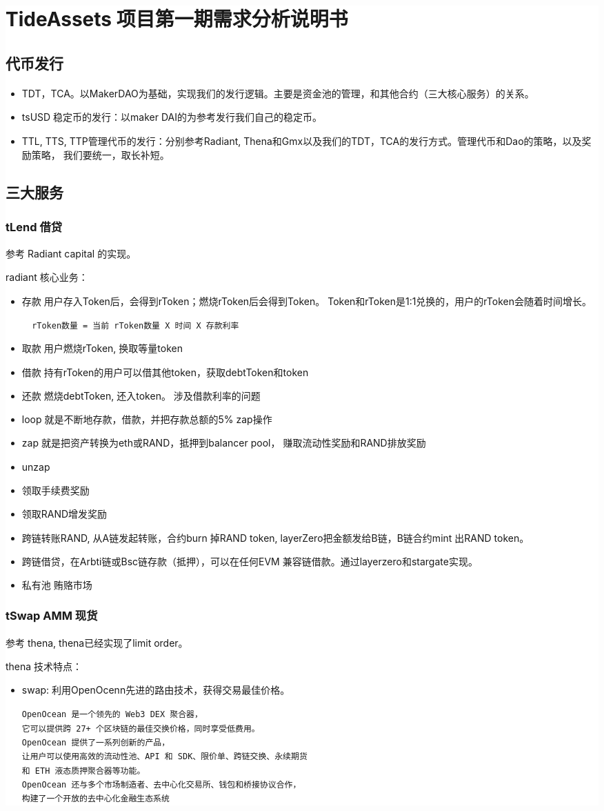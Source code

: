 # TideAssets 项目第一期需求分析说明书

## 代币发行

- TDT，TCA。以MakerDAO为基础，实现我们的发行逻辑。主要是资金池的管理，和其他合约（三大核心服务）的关系。

- tsUSD 稳定币的发行：以maker DAI的为参考发行我们自己的稳定币。

- TTL, TTS, TTP管理代币的发行：分别参考Radiant, Thena和Gmx以及我们的TDT，TCA的发行方式。管理代币和Dao的策略，以及奖励策略， 我们要统一，取长补短。

## 三大服务

### tLend 借贷

参考 Radiant capital 的实现。

radiant 核心业务：

- 存款 用户存入Token后，会得到rToken；燃烧rToken后会得到Token。 Token和rToken是1:1兑换的，用户的rToken会随着时间增长。
  
  ```
    rToken数量 = 当前 rToken数量 X 时间 X 存款利率
  ```

- 取款 用户燃烧rToken, 换取等量token 

- 借款 持有rToken的用户可以借其他token，获取debtToken和token

- 还款 燃烧debtToken, 还入token。 涉及借款利率的问题

- loop 就是不断地存款，借款，并把存款总额的5% zap操作

- zap 就是把资产转换为eth或RAND，抵押到balancer pool， 赚取流动性奖励和RAND排放奖励

- unzap

- 领取手续费奖励

- 领取RAND增发奖励

- 跨链转账RAND, 从A链发起转账，合约burn 掉RAND token, layerZero把金额发给B链，B链合约mint 出RAND token。

- 跨链借贷，在Arbti链或Bsc链存款（抵押），可以在任何EVM 兼容链借款。通过layerzero和stargate实现。

- 私有池 贿赂市场

### tSwap AMM 现货

参考 thena, thena已经实现了limit order。

thena 技术特点：

- swap: 利用OpenOcenn先进的路由技术，获得交易最佳价格。
  
  ```
  OpenOcean 是一个领先的 Web3 DEX 聚合器，
  它可以提供跨 27+ 个区块链的最佳交换价格，同时享受低费用。
  OpenOcean 提供了一系列创新的产品，
  让用户可以使用高效的流动性池、API 和 SDK、限价单、跨链交换、永续期货
  和 ETH 液态质押聚合器等功能。
  OpenOcean 还与多个市场制造者、去中心化交易所、钱包和桥接协议合作，
  构建了一个开放的去中心化金融生态系统
  ```

